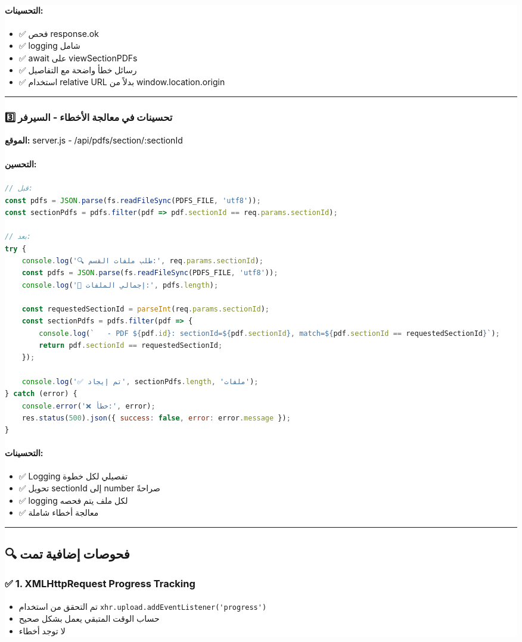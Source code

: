 #### **التحسينات:**
- ✅ فحص response.ok
- ✅ logging شامل
- ✅ await على viewSectionPDFs
- ✅ رسائل خطأ واضحة مع التفاصيل
- ✅ استخدام relative URL بدلاً من window.location.origin

---

### **3️⃣ تحسينات في معالجة الأخطاء - السيرفر**

**الموقع:** server.js - /api/pdfs/section/:sectionId

#### **التحسين:**
```javascript
// قبل:
const pdfs = JSON.parse(fs.readFileSync(PDFS_FILE, 'utf8'));
const sectionPdfs = pdfs.filter(pdf => pdf.sectionId == req.params.sectionId);

// بعد:
try {
    console.log('🔍 طلب ملفات القسم:', req.params.sectionId);
    const pdfs = JSON.parse(fs.readFileSync(PDFS_FILE, 'utf8'));
    console.log('📁 إجمالي الملفات:', pdfs.length);
    
    const requestedSectionId = parseInt(req.params.sectionId);
    const sectionPdfs = pdfs.filter(pdf => {
        console.log(`   - PDF ${pdf.id}: sectionId=${pdf.sectionId}, match=${pdf.sectionId == requestedSectionId}`);
        return pdf.sectionId == requestedSectionId;
    });
    
    console.log('✅ تم إيجاد', sectionPdfs.length, 'ملفات');
} catch (error) {
    console.error('❌ خطأ:', error);
    res.status(500).json({ success: false, error: error.message });
}
```

#### **التحسينات:**
- ✅ Logging تفصيلي لكل خطوة
- ✅ تحويل sectionId إلى number صراحةً
- ✅ logging لكل ملف يتم فحصه
- ✅ معالجة أخطاء شاملة

---

## 🔍 **فحوصات إضافية تمت**

### ✅ **1. XMLHttpRequest Progress Tracking**
- تم التحقق من استخدام `xhr.upload.addEventListener('progress')`
- حساب الوقت المتبقي يعمل بشكل صحيح
- لا توجد أخطاء
